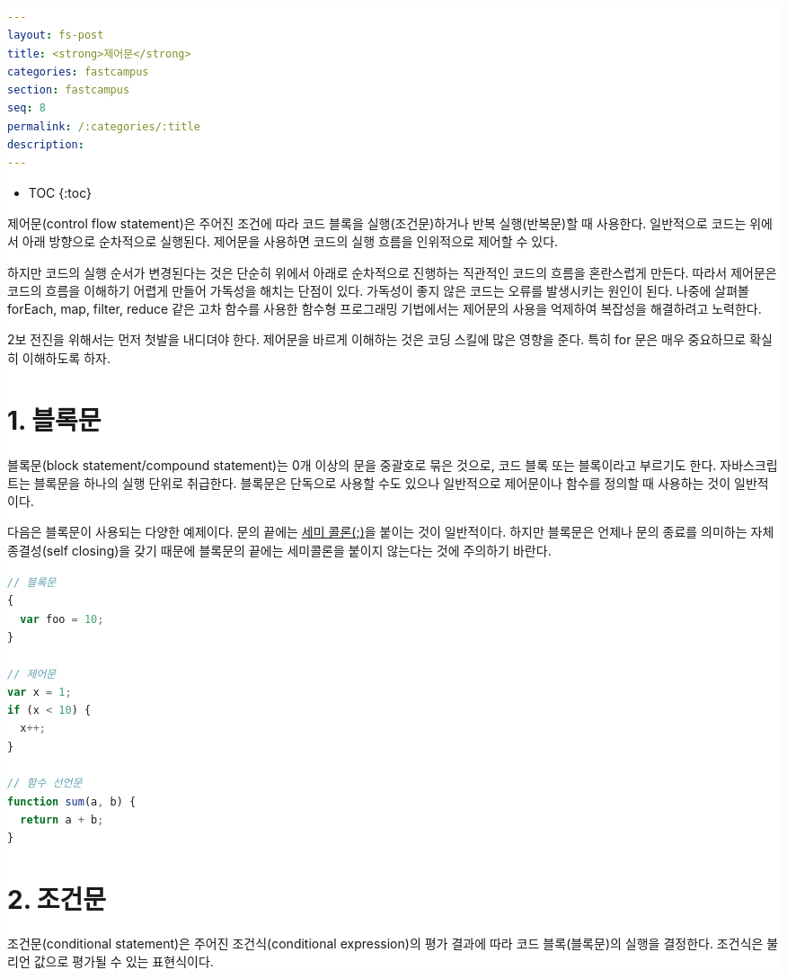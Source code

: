 ```yaml
---
layout: fs-post
title: <strong>제어문</strong>
categories: fastcampus
section: fastcampus
seq: 8
permalink: /:categories/:title
description:
---
```


* TOC
{:toc}

제어문(control flow statement)은 주어진 조건에 따라 코드 블록을 실행(조건문)하거나 반복 실행(반복문)할 때 사용한다. 일반적으로 코드는 위에서 아래 방향으로 순차적으로 실행된다. 제어문을 사용하면 코드의 실행 흐름을 인위적으로 제어할 수 있다.

하지만 코드의 실행 순서가 변경된다는 것은 단순히 위에서 아래로 순차적으로 진행하는 직관적인 코드의 흐름을 혼란스럽게 만든다. 따라서 제어문은 코드의 흐름을 이해하기 어렵게 만들어 가독성을 해치는 단점이 있다. 가독성이 좋지 않은 코드는 오류를 발생시키는 원인이 된다. 나중에 살펴볼 forEach, map, filter, reduce 같은 고차 함수를 사용한 함수형 프로그래밍 기법에서는 제어문의 사용을 억제하여 복잡성을 해결하려고 노력한다.

2보 전진을 위해서는 먼저 첫발을 내디뎌야 한다. 제어문을 바르게 이해하는 것은 코딩 스킬에 많은 영향을 준다. 특히 for 문은 매우 중요하므로 확실히 이해하도록 하자.

# 1. 블록문

블록문(block statement/compound statement)는 0개 이상의 문을 중괄호로 묶은 것으로, 코드 블록 또는 블록이라고 부르기도 한다. 자바스크립트는 블록문을 하나의 실행 단위로 취급한다. 블록문은 단독으로 사용할 수도 있으나 일반적으로 제어문이나 함수를 정의할 때 사용하는 것이 일반적이다.

다음은 블록문이 사용되는 다양한 예제이다. 문의 끝에는 [세미 콜론(;)](/fastcampus/expression#5-세미콜론과-세미콜론-자동-삽입-기능)을 붙이는 것이 일반적이다. 하지만 블록문은 언제나 문의 종료를 의미하는 자체 종결성(self closing)을 갖기 때문에 블록문의 끝에는 세미콜론을 붙이지 않는다는 것에 주의하기 바란다.

```javascript
// 블록문
{
  var foo = 10;
}

// 제어문
var x = 1;
if (x < 10) {
  x++;
}

// 함수 선언문
function sum(a, b) {
  return a + b;
}
```

# 2. 조건문

조건문(conditional statement)은 주어진 조건식(conditional expression)의 평가 결과에 따라 코드 블록(블록문)의 실행을 결정한다. 조건식은 불리언 값으로 평가될 수 있는 표현식이다.
